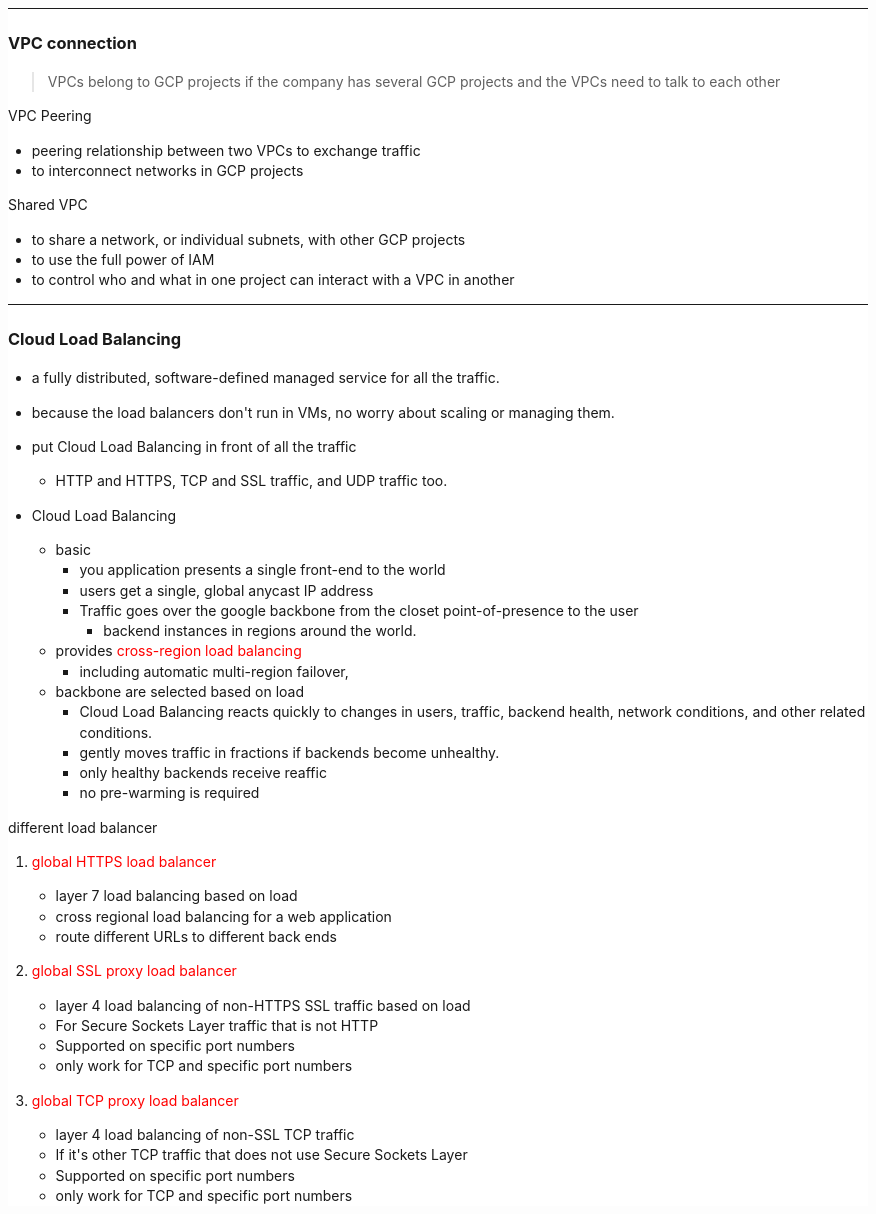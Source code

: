 
---

### VPC connection

> VPCs belong to GCP projects
> if the company has several GCP projects and the VPCs need to talk to each other

VPC Peering
- peering relationship between two VPCs to exchange traffic  
- to interconnect networks in GCP projects

Shared VPC
- to share a network, or individual subnets, with other GCP projects
- to use the full power of IAM
- to control who and what in one project can interact with a VPC in another


---


### Cloud Load Balancing
- a fully distributed, software-defined managed service for all the traffic.
- because the load balancers don't run in VMs, no worry about scaling or managing them.
- put Cloud Load Balancing in front of all the traffic
  - HTTP and HTTPS, TCP and SSL traffic, and UDP traffic too.

- Cloud Load Balancing
  - basic
    - you application presents a single front-end to the world
    - users get a single, global anycast IP address
    - Traffic goes over the google backbone from the closet point-of-presence to the user
      - backend instances in regions around the world.
  - provides <font color=red> cross-region load balancing </font>
    - including automatic multi-region failover,
  - backbone are selected based on load
    - Cloud Load Balancing reacts quickly to changes in users, traffic, backend health, network conditions, and other related conditions.  
    - gently moves traffic in fractions if backends become unhealthy.
    - only healthy backends receive reaffic
    - no pre-warming is required

different load balancer
1. <font color=red> global HTTPS load balancer </font>
   - layer 7 load balancing based on load
   - cross regional load balancing for a web application
   - route different URLs to different back ends

2. <font color=red> global SSL proxy load balancer </font>
   - layer 4 load balancing of non-HTTPS SSL traffic based on load
   - For Secure Sockets Layer traffic that is not HTTP
   - Supported on specific port numbers
   - only work for TCP and specific port numbers

3. <font color=red> global TCP proxy load balancer </font>
   - layer 4 load balancing of non-SSL TCP traffic
   - If it's other TCP traffic that does not use Secure Sockets Layer
   - Supported on specific port numbers
   - only work for TCP and specific port numbers
